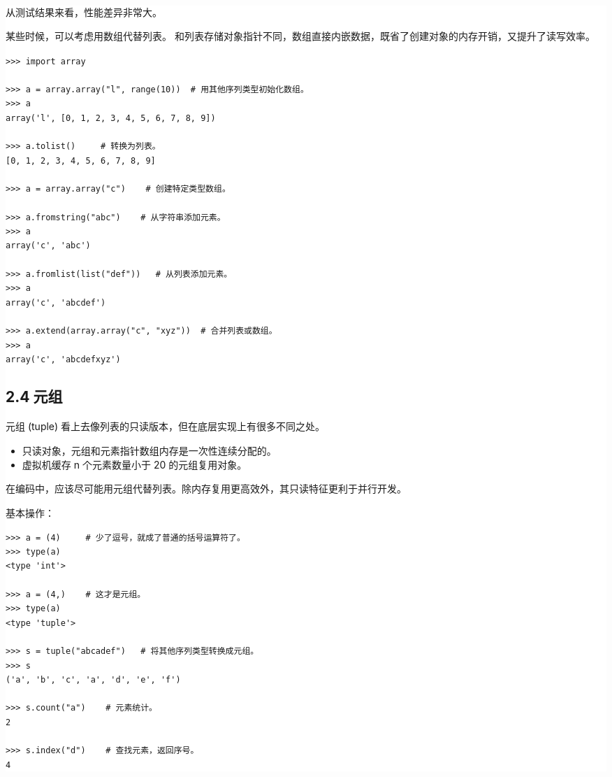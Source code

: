 ```
```

从测试结果来看，性能差异非常大。

某些时候，可以考虑用数组代替列表。 和列表存储对象指针不同，数组直接内嵌数据，既省了创建对象的内存开销，又提升了读写效率。

```
>>> import array

>>> a = array.array("l", range(10))  # 用其他序列类型初始化数组。
>>> a
array('l', [0, 1, 2, 3, 4, 5, 6, 7, 8, 9])

>>> a.tolist()     # 转换为列表。
[0, 1, 2, 3, 4, 5, 6, 7, 8, 9]

>>> a = array.array("c")    # 创建特定类型数组。

>>> a.fromstring("abc")    # 从字符串添加元素。
>>> a
array('c', 'abc')

>>> a.fromlist(list("def"))   # 从列表添加元素。
>>> a
array('c', 'abcdef')

>>> a.extend(array.array("c", "xyz"))  # 合并列表或数组。
>>> a
array('c', 'abcdefxyz')
```

## 2.4 元组

元组 (tuple) 看上去像列表的只读版本，但在底层实现上有很多不同之处。
- 只读对象，元组和元素指针数组内存是一次性连续分配的。
- 虚拟机缓存 n 个元素数量小于 20 的元组复用对象。

在编码中，应该尽可能用元组代替列表。除内存复用更高效外，其只读特征更利于并行开发。

基本操作：

```
>>> a = (4)     # 少了逗号，就成了普通的括号运算符了。
>>> type(a)
<type 'int'>

>>> a = (4,)    # 这才是元组。
>>> type(a)
<type 'tuple'>

>>> s = tuple("abcadef")   # 将其他序列类型转换成元组。
>>> s
('a', 'b', 'c', 'a', 'd', 'e', 'f')

>>> s.count("a")    # 元素统计。
2

>>> s.index("d")    # 查找元素，返回序号。
4
```
